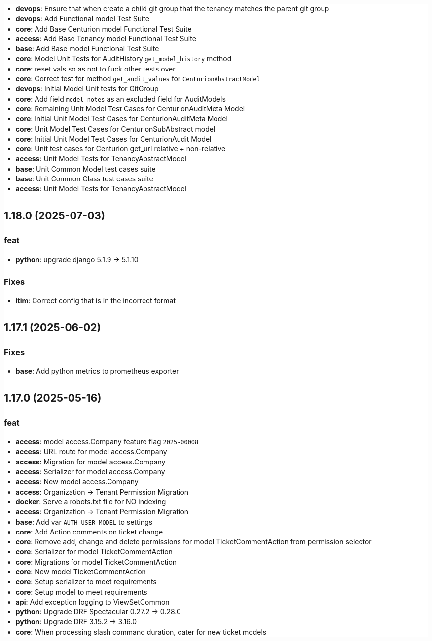 - **devops**: Ensure that when create a child git group that the tenancy matches the parent git group
- **devops**: Add Functional  model Test Suite
- **core**: Add Base Centurion model Functional Test Suite
- **access**: Add Base Tenancy model Functional Test Suite
- **base**: Add Base model Functional Test Suite
- **core**: Model Unit Tests for AuditHistory `get_model_history` method
- **core**: reset vals so as not to fuck other tests over
- **core**: Correct test for method `get_audit_values` for `CenturionAbstractModel`
- **devops**: Initial Model Unit tests for GitGroup
- **core**: Add field `model_notes` as an excluded field for AuditModels
- **core**: Remaining Unit Model Test Cases for CenturionAuditMeta Model
- **core**: Initial Unit Model Test Cases for CenturionAuditMeta Model
- **core**: Unit Model Test Cases for CenturionSubAbstract model
- **core**: Initial Unit Model Test Cases for CenturionAudit Model
- **core**: Unit test cases for Centurion get_url relative + non-relative
- **access**: Unit Model Tests for TenancyAbstractModel
- **base**: Unit Common Model test cases suite
- **base**: Unit Common Class test cases suite
- **access**: Unit Model Tests for TenancyAbstractModel

## 1.18.0 (2025-07-03)

### feat

- **python**: upgrade django 5.1.9 -> 5.1.10

### Fixes

- **itim**: Correct config that is in the incorrect format

## 1.17.1 (2025-06-02)

### Fixes

- **base**: Add python metrics to prometheus exporter

## 1.17.0 (2025-05-16)

### feat

- **access**: model access.Company feature flag `2025-00008`
- **access**: URL route for model access.Company
- **access**: Migration for model access.Company
- **access**: Serializer for model access.Company
- **access**: New model access.Company
- **access**: Organization -> Tenant Permission Migration
- **docker**: Serve a robots.txt file for NO indexing
- **access**: Organization -> Tenant Permission Migration
- **base**: Add var `AUTH_USER_MODEL` to settings
- **core**: Add Action comments on ticket change
- **core**: Remove add, change and delete permissions for model TicketCommentAction from permission selector
- **core**: Serializer for model TicketCommentAction
- **core**: Migrations for model TicketCommentAction
- **core**: New model TicketCommentAction
- **core**: Setup serializer to meet requirements
- **core**: Setup model to meet requirements
- **api**: Add exception logging to ViewSetCommon
- **python**: Upgrade DRF Spectacular 0.27.2 -> 0.28.0
- **python**: Upgrade DRF 3.15.2 -> 3.16.0
- **core**: When processing slash command duration, cater for new ticket models